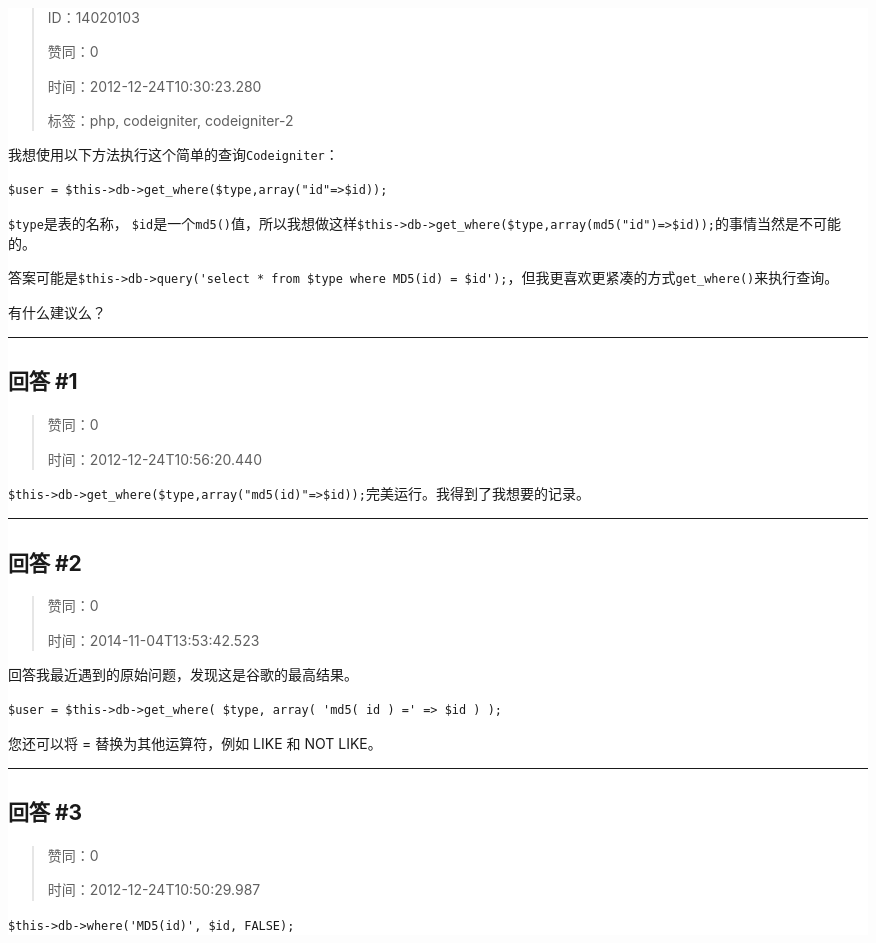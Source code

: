 > ID：14020103
> 
> 赞同：0
> 
> 时间：2012-12-24T10:30:23.280
> 
> 标签：php, codeigniter, codeigniter-2

我想使用以下方法执行这个简单的查询`Codeigniter`：

```
$user = $this->db->get_where($type,array("id"=>$id)); 
```

`$type`是表的名称， `$id`是一个`md5()`值，所以我想做这样`$this->db->get_where($type,array(md5("id")=>$id));`的事情当然是不可能的。

答案可能是`$this->db->query('select * from $type where MD5(id) = $id');`，但我更喜欢更紧凑的方式`get_where()`来执行查询。

有什么建议么？

* * *

## 回答 #1

> 赞同：0
> 
> 时间：2012-12-24T10:56:20.440

`$this->db->get_where($type,array("md5(id)"=>$id));`完美运行。我得到了我想要的记录。

* * *

## 回答 #2

> 赞同：0
> 
> 时间：2014-11-04T13:53:42.523

回答我最近遇到的原始问题，发现这是谷歌的最高结果。

```
$user = $this->db->get_where( $type, array( 'md5( id ) =' => $id ) ); 
```

您还可以将 = 替换为其他运算符，例如 LIKE 和 NOT LIKE。

* * *

## 回答 #3

> 赞同：0
> 
> 时间：2012-12-24T10:50:29.987

```
$this->db->where('MD5(id)', $id, FALSE); 
```
